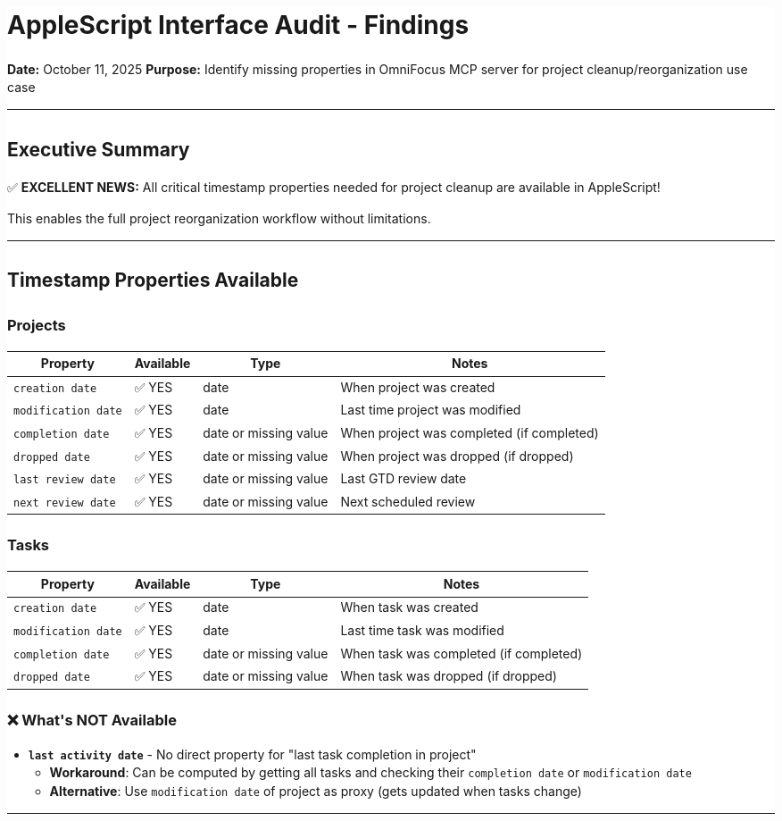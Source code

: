 # AppleScript Interface Audit - Findings

**Date:** October 11, 2025
**Purpose:** Identify missing properties in OmniFocus MCP server for project cleanup/reorganization use case

---

## Executive Summary

✅ **EXCELLENT NEWS:** All critical timestamp properties needed for project cleanup are available in AppleScript!

This enables the full project reorganization workflow without limitations.

---

## Timestamp Properties Available

### Projects

| Property | Available | Type | Notes |
|----------|-----------|------|-------|
| `creation date` | ✅ YES | date | When project was created |
| `modification date` | ✅ YES | date | Last time project was modified |
| `completion date` | ✅ YES | date or missing value | When project was completed (if completed) |
| `dropped date` | ✅ YES | date or missing value | When project was dropped (if dropped) |
| `last review date` | ✅ YES | date or missing value | Last GTD review date |
| `next review date` | ✅ YES | date or missing value | Next scheduled review |

### Tasks

| Property | Available | Type | Notes |
|----------|-----------|------|-------|
| `creation date` | ✅ YES | date | When task was created |
| `modification date` | ✅ YES | date | Last time task was modified |
| `completion date` | ✅ YES | date or missing value | When task was completed (if completed) |
| `dropped date` | ✅ YES | date or missing value | When task was dropped (if dropped) |

### ❌ What's NOT Available

- **`last activity date`** - No direct property for "last task completion in project"
  - **Workaround**: Can be computed by getting all tasks and checking their `completion date` or `modification date`
  - **Alternative**: Use `modification date` of project as proxy (gets updated when tasks change)

---